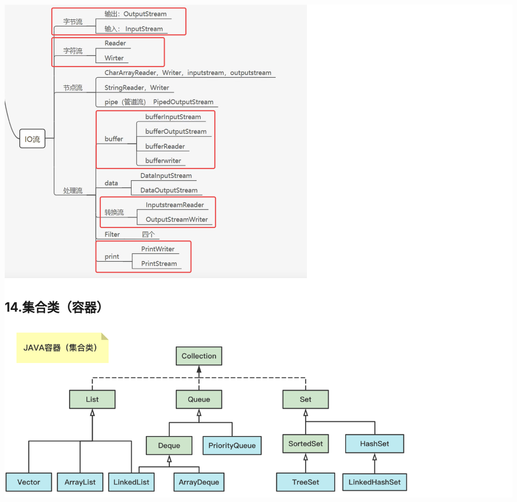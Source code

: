 <img src="JAVA SE.assets/image-20220228214033106.png" alt="image-20220228214033106" style="zoom:50%;" /> 



## 14.集合类（容器）

<img src="JAVA%20SE.assets/image-20220308095350228.png" alt="image-20220308095350228" style="zoom:67%;" /> 
